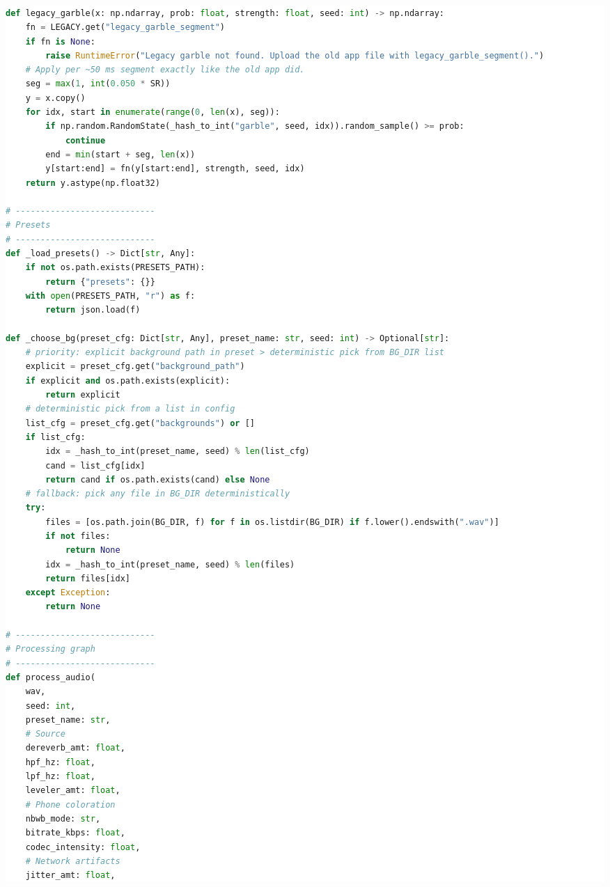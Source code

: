 ```python
def legacy_garble(x: np.ndarray, prob: float, strength: float, seed: int) -> np.ndarray:
    fn = LEGACY.get("legacy_garble_segment")
    if fn is None:
        raise RuntimeError("Legacy garble not found. Upload the old app file with legacy_garble_segment().")
    # Apply per ~50 ms segment exactly like the old app did.
    seg = max(1, int(0.050 * SR))
    y = x.copy()
    for idx, start in enumerate(range(0, len(x), seg)):
        if np.random.RandomState(_hash_to_int("garble", seed, idx)).random_sample() >= prob:
            continue
        end = min(start + seg, len(x))
        y[start:end] = fn(y[start:end], strength, seed, idx)
    return y.astype(np.float32)

# ----------------------------
# Presets
# ----------------------------
def _load_presets() -> Dict[str, Any]:
    if not os.path.exists(PRESETS_PATH):
        return {"presets": {}}
    with open(PRESETS_PATH, "r") as f:
        return json.load(f)

def _choose_bg(preset_cfg: Dict[str, Any], preset_name: str, seed: int) -> Optional[str]:
    # priority: explicit background path in preset > deterministic pick from BG_DIR list
    explicit = preset_cfg.get("background_path")
    if explicit and os.path.exists(explicit):
        return explicit
    # deterministic pick from a list in config
    list_cfg = preset_cfg.get("backgrounds") or []
    if list_cfg:
        idx = _hash_to_int(preset_name, seed) % len(list_cfg)
        cand = list_cfg[idx]
        return cand if os.path.exists(cand) else None
    # fallback: pick any file in BG_DIR deterministically
    try:
        files = [os.path.join(BG_DIR, f) for f in os.listdir(BG_DIR) if f.lower().endswith(".wav")]
        if not files:
            return None
        idx = _hash_to_int(preset_name, seed) % len(files)
        return files[idx]
    except Exception:
        return None

# ----------------------------
# Processing graph
# ----------------------------
def process_audio(
    wav,
    seed: int,
    preset_name: str,
    # Source
    dereverb_amt: float,
    hpf_hz: float,
    lpf_hz: float,
    leveler_amt: float,
    # Phone coloration
    nbwb_mode: str,
    bitrate_kbps: float,
    codec_intensity: float,
    # Network artifacts
    jitter_amt: float,
```